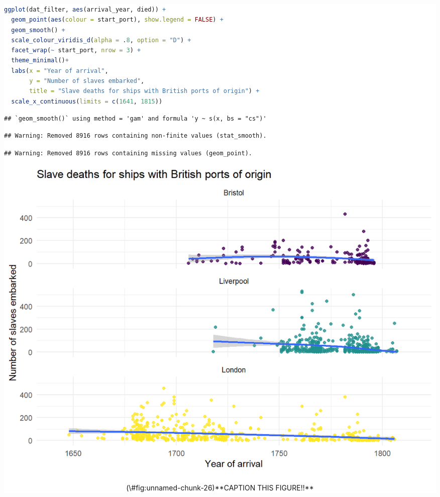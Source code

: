 
```r
ggplot(dat_filter, aes(arrival_year, died)) +
  geom_point(aes(colour = start_port), show.legend = FALSE) +
  geom_smooth() +
  scale_colour_viridis_d(alpha = .8, option = "D") +
  facet_wrap(~ start_port, nrow = 3) +
  theme_minimal()+
  labs(x = "Year of arrival",
       y = "Number of slaves embarked",
       title = "Slave deaths for ships with British ports of origin") + 
  scale_x_continuous(limits = c(1641, 1815))
```

```
## `geom_smooth()` using method = 'gam' and formula 'y ~ s(x, bs = "cs")'
```

```
## Warning: Removed 8916 rows containing non-finite values (stat_smooth).
```

```
## Warning: Removed 8916 rows containing missing values (geom_point).
```

<div class="figure" style="text-align: center">
<img src="01-tutorial_files/figure-html/unnamed-chunk-26-1.png" alt="**CAPTION THIS FIGURE!!**" width="100%" />
<p class="caption">(\#fig:unnamed-chunk-26)**CAPTION THIS FIGURE!!**</p>
</div>
